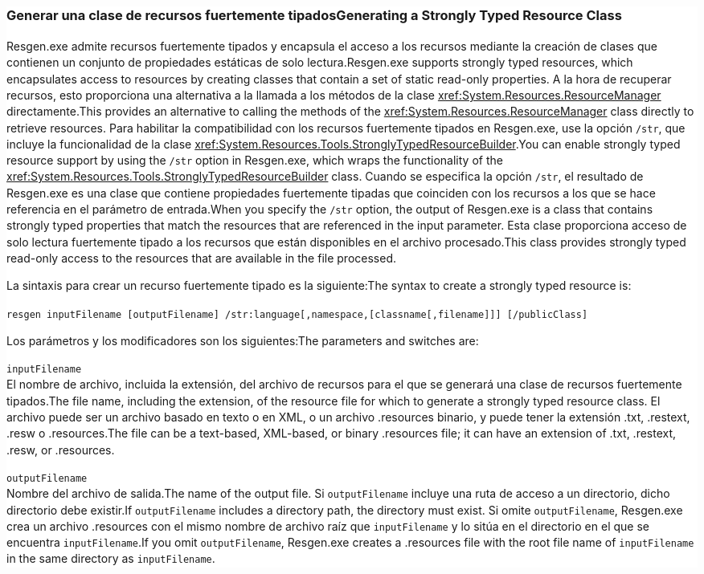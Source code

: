 <a name="Strong"></a>

### <a name="generating-a-strongly-typed-resource-class"></a><span data-ttu-id="59edf-302">Generar una clase de recursos fuertemente tipados</span><span class="sxs-lookup"><span data-stu-id="59edf-302">Generating a Strongly Typed Resource Class</span></span>  

 <span data-ttu-id="59edf-303">Resgen.exe admite recursos fuertemente tipados y encapsula el acceso a los recursos mediante la creación de clases que contienen un conjunto de propiedades estáticas de solo lectura.</span><span class="sxs-lookup"><span data-stu-id="59edf-303">Resgen.exe supports strongly typed resources, which encapsulates access to resources by creating classes that contain a set of static read-only properties.</span></span> <span data-ttu-id="59edf-304">A la hora de recuperar recursos, esto proporciona una alternativa a la llamada a los métodos de la clase <xref:System.Resources.ResourceManager> directamente.</span><span class="sxs-lookup"><span data-stu-id="59edf-304">This provides an alternative to calling the methods of the <xref:System.Resources.ResourceManager> class directly to retrieve resources.</span></span> <span data-ttu-id="59edf-305">Para habilitar la compatibilidad con los recursos fuertemente tipados en Resgen.exe, use la opción `/str`, que incluye la funcionalidad de la clase <xref:System.Resources.Tools.StronglyTypedResourceBuilder>.</span><span class="sxs-lookup"><span data-stu-id="59edf-305">You can enable strongly typed resource support by using the `/str` option in Resgen.exe, which wraps the functionality of the <xref:System.Resources.Tools.StronglyTypedResourceBuilder> class.</span></span> <span data-ttu-id="59edf-306">Cuando se especifica la opción `/str`, el resultado de Resgen.exe es una clase que contiene propiedades fuertemente tipadas que coinciden con los recursos a los que se hace referencia en el parámetro de entrada.</span><span class="sxs-lookup"><span data-stu-id="59edf-306">When you specify the `/str` option, the output of Resgen.exe is a class that contains strongly typed properties that match the resources that are referenced in the input parameter.</span></span> <span data-ttu-id="59edf-307">Esta clase proporciona acceso de solo lectura fuertemente tipado a los recursos que están disponibles en el archivo procesado.</span><span class="sxs-lookup"><span data-stu-id="59edf-307">This class provides strongly typed read-only access to the resources that are available in the file processed.</span></span>  
  
 <span data-ttu-id="59edf-308">La sintaxis para crear un recurso fuertemente tipado es la siguiente:</span><span class="sxs-lookup"><span data-stu-id="59edf-308">The syntax to create a strongly typed resource is:</span></span>  
  
```console  
resgen inputFilename [outputFilename] /str:language[,namespace,[classname[,filename]]] [/publicClass]  
```  
  
 <span data-ttu-id="59edf-309">Los parámetros y los modificadores son los siguientes:</span><span class="sxs-lookup"><span data-stu-id="59edf-309">The parameters and switches are:</span></span>  
  
 `inputFilename`  
 <span data-ttu-id="59edf-310">El nombre de archivo, incluida la extensión, del archivo de recursos para el que se generará una clase de recursos fuertemente tipados.</span><span class="sxs-lookup"><span data-stu-id="59edf-310">The file name, including the extension, of the resource file for which to generate a strongly typed resource class.</span></span> <span data-ttu-id="59edf-311">El archivo puede ser un archivo basado en texto o en XML, o un archivo .resources binario, y puede tener la extensión .txt, .restext, .resw o .resources.</span><span class="sxs-lookup"><span data-stu-id="59edf-311">The file can be a text-based, XML-based, or binary .resources file; it can have an extension of .txt, .restext, .resw, or .resources.</span></span>  
  
 `outputFilename`  
 <span data-ttu-id="59edf-312">Nombre del archivo de salida.</span><span class="sxs-lookup"><span data-stu-id="59edf-312">The name of the output file.</span></span> <span data-ttu-id="59edf-313">Si `outputFilename` incluye una ruta de acceso a un directorio, dicho directorio debe existir.</span><span class="sxs-lookup"><span data-stu-id="59edf-313">If `outputFilename` includes a directory path, the directory must exist.</span></span> <span data-ttu-id="59edf-314">Si omite `outputFilename`, Resgen.exe crea un archivo .resources con el mismo nombre de archivo raíz que `inputFilename` y lo sitúa en el directorio en el que se encuentra `inputFilename`.</span><span class="sxs-lookup"><span data-stu-id="59edf-314">If you omit `outputFilename`, Resgen.exe creates a .resources file with the root file name of `inputFilename` in the same directory as `inputFilename`.</span></span>  
  